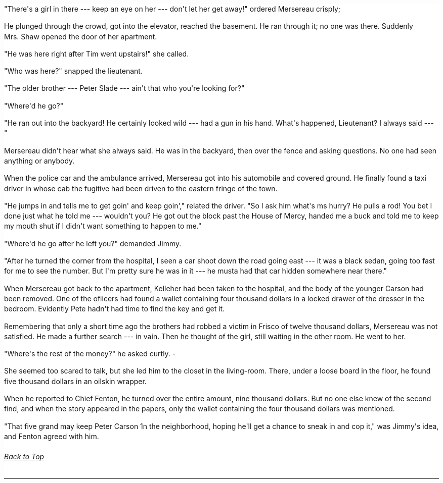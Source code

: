"There's a girl in there --- keep an eye on her --- don't let her get away!" ordered Mersereau crisply;

He plunged through the crowd, got into the elevator, reached the basement. He ran through it; no one was there. Suddenly Mrs. Shaw opened the door of her apartment.

"He was here right after Tim went upstairs!" she called.

"Who was here?" snapped the lieutenant.

"The older brother --- Peter Slade --- ain't that who you're looking for?"

"Where'd he go?"

"He ran out into the backyard! He certainly looked wild --- had a gun in his hand. What's happened, Lieutenant? I always said --- "

Mersereau didn't hear what she always said. He was in the backyard, then over the fence and asking questions. No one had seen anything or anybody.

When the police car and the ambulance arrived, Mersereau got into his automobile and covered ground. He finally found a taxi driver in whose cab the fugitive had been driven to the eastern fringe of the town.

"He jumps in and tells me to get goin' and keep goin'," related the driver. "So I ask him what's ms hurry? He pulls a rod! You bet I done just what he told me --- wouldn't you? He got out the block past the House of Mercy, handed me a buck and told me to keep my mouth shut if I didn't want something to happen to me."

"Where'd he go after he left you?" demanded Jimmy.

"After he turned the corner from the hospital, I seen a car shoot down the road going east --- it was a black sedan, going too fast for me to see the number. But I'm pretty sure he was in it --- he musta had that car hidden somewhere near there."

When Mersereau got back to the apartment, Kelleher had been taken to the hospital, and the body of the younger Carson had been removed. One of the ofiicers had found a wallet containing four thousand dollars in a locked drawer of the dresser in the bedroom. Evidently Pete hadn't had time to find the key and get it.

Remembering that only a short time ago the brothers had robbed a victim in Frisco of twelve thousand dollars, Mersereau was not satisfied. He made a further search --- in vain. Then he thought of the girl, still waiting in the other room. He went to her.

"Where's the rest of the money?" he asked curtly. -

She seemed too scared to talk, but she led him to the closet in the living-room. There, under a loose board in the floor, he found five thousand dollars in an oilskin wrapper.

When he reported to Chief Fenton, he turned over the entire amount, nine thousand dollars. But no one else knew of the second find, and when the story appeared in the papers, only the wallet containing the four thousand dollars was mentioned.

"That five grand may keep Peter Carson 1n the neighborhood, hoping he'll get a chance to sneak in and cop it," was Jimmy's idea, and Fenton agreed with him.

<h6 class="btt"><a href="#top">Back to Top</a></h6>

<hr>

